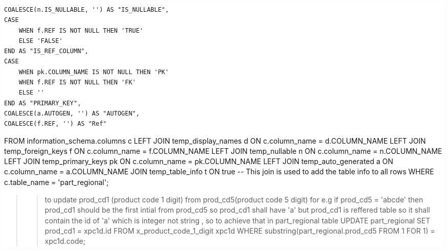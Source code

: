     COALESCE(n.IS_NULLABLE, '') AS "IS_NULLABLE",
    CASE 
        WHEN f.REF IS NOT NULL THEN 'TRUE'
        ELSE 'FALSE'
    END AS "IS_REF_COLUMN",
    CASE 
        WHEN pk.COLUMN_NAME IS NOT NULL THEN 'PK'
        WHEN f.REF IS NOT NULL THEN 'FK'
        ELSE ''
    END AS "PRIMARY_KEY",
    COALESCE(a.AUTOGEN, '') AS "AUTOGEN",
    COALESCE(f.REF, '') AS "Ref"
FROM 
    information_schema.columns c
LEFT JOIN 
    temp_display_names d
ON 
    c.column_name = d.COLUMN_NAME
LEFT JOIN 
    temp_foreign_keys f
ON 
    c.column_name = f.COLUMN_NAME
LEFT JOIN
    temp_nullable n
ON 
    c.column_name = n.COLUMN_NAME
LEFT JOIN
    temp_primary_keys pk
ON
    c.column_name = pk.COLUMN_NAME
LEFT JOIN
    temp_auto_generated a
ON
    c.column_name = a.COLUMN_NAME
JOIN
    temp_table_info t
ON
    true  -- This join is used to add the table info to all rows
WHERE 
    c.table_name = 'part_regional';


>> to update prod_cd1 (product code 1 digit) from prod_cd5(product code 5 digit)
>>for e.g if prod_cd5 = 'abcde' then prod_cd1 should be the first intial from prod_cd5 so prod_cd1 shall have 'a'
>> but prod_cd1 is reffered table so it shall contain the id of 'a' which is integer not string , so to achieve that in part_regional table
UPDATE part_regional
SET prod_cd1 = xpc1d.id
FROM x_product_code_1_digit xpc1d
WHERE substring(part_regional.prod_cd5 FROM 1 FOR 1) = xpc1d.code;
